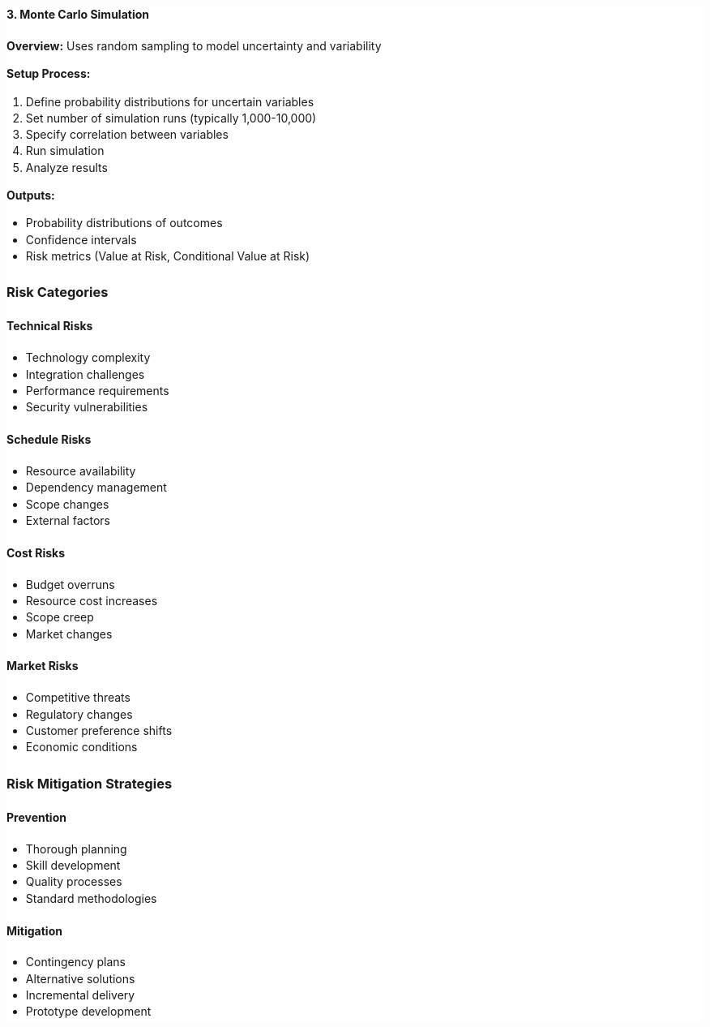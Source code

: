 #### 3. Monte Carlo Simulation

**Overview:** Uses random sampling to model uncertainty and variability

**Setup Process:**
1. Define probability distributions for uncertain variables
2. Set number of simulation runs (typically 1,000-10,000)
3. Specify correlation between variables
4. Run simulation
5. Analyze results

**Outputs:**
- Probability distributions of outcomes
- Confidence intervals
- Risk metrics (Value at Risk, Conditional Value at Risk)

### Risk Categories

#### Technical Risks
- Technology complexity
- Integration challenges
- Performance requirements
- Security vulnerabilities

#### Schedule Risks
- Resource availability
- Dependency management
- Scope changes
- External factors

#### Cost Risks
- Budget overruns
- Resource cost increases
- Scope creep
- Market changes

#### Market Risks
- Competitive threats
- Regulatory changes
- Customer preference shifts
- Economic conditions

### Risk Mitigation Strategies

#### Prevention
- Thorough planning
- Skill development
- Quality processes
- Standard methodologies

#### Mitigation
- Contingency plans
- Alternative solutions
- Incremental delivery
- Prototype development
